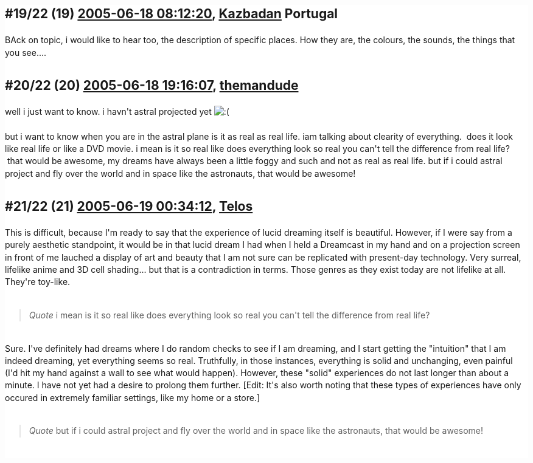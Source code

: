 ## \#19/22 (19) [2005-06-18 08:12:20](https://www.astralpulse.com/forums/index.php?msg=167088), [Kazbadan](https://www.astralpulse.com/forums/profile/?u=2956) Portugal ##
<section>
BAck on topic, i would like to hear too, the description of specific places. How they are, the colours, the sounds, the things that you see....
</section>

## \#20/22 (20) [2005-06-18 19:16:07](https://www.astralpulse.com/forums/index.php?msg=167134), [themandude](https://www.astralpulse.com/forums/profile/?u=9095)  ##
<section>
well i just want to know. i havn't astral projected yet
<img alt=":(" class="smiley" src="https://www.astralpulse.com/forums/Smileys/fugue/sad.png" title="Sad"/>
<br>
<br>
but i want to know when you are in the astral plane is it as real as real life. iam talking about clearity of everything.  does it look like real life or like a DVD movie. i mean is it so real like does everything look so real you can't tell the difference from real life?  that would be awesome, my dreams have always been a little foggy and such and not as real as real life. but if i could astral project and fly over the world and in space like the astronauts, that would be awesome!
</section>

## \#21/22 (21) [2005-06-19 00:34:12](https://www.astralpulse.com/forums/index.php?msg=167162), [Telos](https://www.astralpulse.com/forums/profile/?u=6496)  ##
<section>
This is difficult, because I'm ready to say that the experience of lucid dreaming itself is beautiful. However, if I were say from a purely aesthetic standpoint, it would be in that lucid dream I had when I held a Dreamcast in my hand and on a projection screen in front of me lauched a display of art and beauty that I am not sure can be replicated with present-day technology. Very surreal, lifelike anime and 3D cell shading... but that is a contradiction in terms. Those genres as they exist today are not lifelike at all. They're toy-like.
<br>
<br>
<blockquote class="bbc_standard_quote">
 <cite>
  Quote
 </cite>
 i mean is it so real like does everything look so real you can't tell the difference from real life?
</blockquote>
<br>
Sure. I've definitely had dreams where I do random checks to see if I am dreaming, and I start getting the "intuition" that I am indeed dreaming, yet everything seems so real. Truthfully, in those instances, everything is solid and unchanging, even painful (I'd hit my hand against a wall to see what would happen). However, these "solid" experiences do not last longer than about a minute. I have not yet had a desire to prolong them further. [Edit: It's also worth noting that these types of experiences have only occured in extremely familiar settings, like my home or a store.]
<br>
<br>
<blockquote class="bbc_standard_quote">
 <cite>
  Quote
 </cite>
 but if i could astral project and fly over the world and in space like the astronauts, that would be awesome!
</blockquote>
<br>